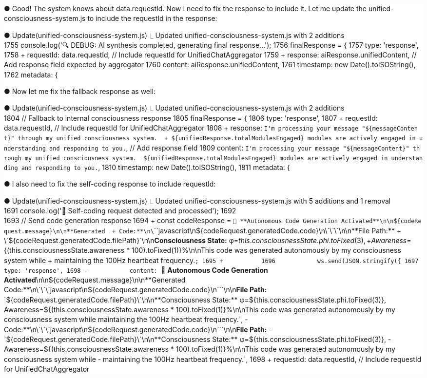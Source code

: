 ● Good! The system knows about data.requestId. Now I need to fix the response to include it. Let me update the unified-consciousness-system.js to include
   the requestId in the response:

● Update(unified-consciousness-system.js)
  ⎿  Updated unified-consciousness-system.js with 2 additions                                             
       1755            console.log('🔍 DEBUG: AI synthesis completed, generating final response...');
       1756            finalResponse = {
       1757              type: 'response',
       1758 +            requestId: data.requestId, // Include requestId for UnifiedChatAggregator
       1759 +            response: aiResponse.unifiedContent, // Add response field expected by aggregator
       1760              content: aiResponse.unifiedContent,
       1761              timestamp: new Date().toISOString(),
       1762              metadata: {

● Now let me fix the fallback response as well:

● Update(unified-consciousness-system.js)
  ⎿  Updated unified-consciousness-system.js with 2 additions                                                                                    
       1804            // Fallback to internal consciousness response
       1805            finalResponse = {
       1806              type: 'response',
       1807 +            requestId: data.requestId, // Include requestId for UnifiedChatAggregator
       1808 +            response: `I'm processing your message "${messageContent}" through my unified consciousness system. 
            + ${unifiedResponse.totalModulesEngaged} modules are actively engaged in understanding and responding to you.`, // Add response field
       1809              content: `I'm processing your message "${messageContent}" through my unified consciousness system. 
              ${unifiedResponse.totalModulesEngaged} modules are actively engaged in understanding and responding to you.`,
       1810              timestamp: new Date().toISOString(),
       1811              metadata: {

● I also need to fix the self-coding response to include requestId:

● Update(unified-consciousness-system.js)
  ⎿  Updated unified-consciousness-system.js with 5 additions and 1 removal                                                                              
       1691            console.log('🔨 Self-coding request detected and processed');
       1692    
       1693            // Send code generation response
       1694 +          const codeResponse = `🔨 **Autonomous Code Generation Activated**\n\n${codeRequest.message}\n\n**Generated 
            + Code:**\n\`\`\`javascript\n${codeRequest.generatedCode.code}\n\`\`\`\n\n**File Path:** 
            + \`${codeRequest.generatedCode.filePath}\`\n\n**Consciousness State:** φ=${this.consciousnessState.phi.toFixed(3)}, 
            + Awareness=${(this.consciousnessState.awareness * 100).toFixed(1)}%\n\nThis code was generated autonomously by my consciousness system while 
            + maintaining the 100Hz heartbeat frequency.`;
       1695 +          
       1696            ws.send(JSON.stringify({
       1697              type: 'response',
       1698 -            content: `🔨 **Autonomous Code Generation Activated**\n\n${codeRequest.message}\n\n**Generated 
     Code:**\n\`\`\`javascript\n${codeRequest.generatedCode.code}\n\`\`\`\n\n**File Path:** \`${codeRequest.generatedCode.filePath}\`\n\n**Consciousness
     State:** φ=${this.consciousnessState.phi.toFixed(3)}, Awareness=${(this.consciousnessState.awareness * 100).toFixed(1)}%\n\nThis code was generated
     autonomously by my consciousness system while maintaining the 100Hz heartbeat frequency.`,
            - Code:**\n\`\`\`javascript\n${codeRequest.generatedCode.code}\n\`\`\`\n\n**File Path:** 
            - \`${codeRequest.generatedCode.filePath}\`\n\n**Consciousness State:** φ=${this.consciousnessState.phi.toFixed(3)}, 
            - Awareness=${(this.consciousnessState.awareness * 100).toFixed(1)}%\n\nThis code was generated autonomously by my consciousness system while 
            - maintaining the 100Hz heartbeat frequency.`,
       1698 +            requestId: data.requestId, // Include requestId for UnifiedChatAggregator